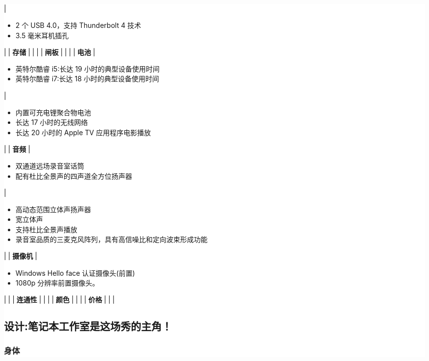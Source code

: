  | 

*   2 个 USB 4.0，支持 Thunderbolt 4 技术
*   3.5 毫米耳机插孔

 |
| **存储** |  |  |
| **闸板** |  |  |
| **电池** | 

*   英特尔酷睿 i5:长达 19 小时的典型设备使用时间
*   英特尔酷睿 i7:长达 18 小时的典型设备使用时间

 | 

*   内置可充电锂聚合物电池
*   长达 17 小时的无线网络
*   长达 20 小时的 Apple TV 应用程序电影播放

 |
| **音频** | 

*   双通道远场录音室话筒
*   配有杜比全景声的四声道全方位扬声器

 | 

*   高动态范围立体声扬声器
*   宽立体声
*   支持杜比全景声播放
*   录音室品质的三麦克风阵列，具有高信噪比和定向波束形成功能

 |
| **摄像机** | 

*   Windows Hello face 认证摄像头(前置)
*   1080p 分辨率前置摄像头。

 |  |
| **连通性** |  |  |
| **颜色** |  |  |
| **价格** |  |  |

## 设计:笔记本工作室是这场秀的主角！

### 身体
